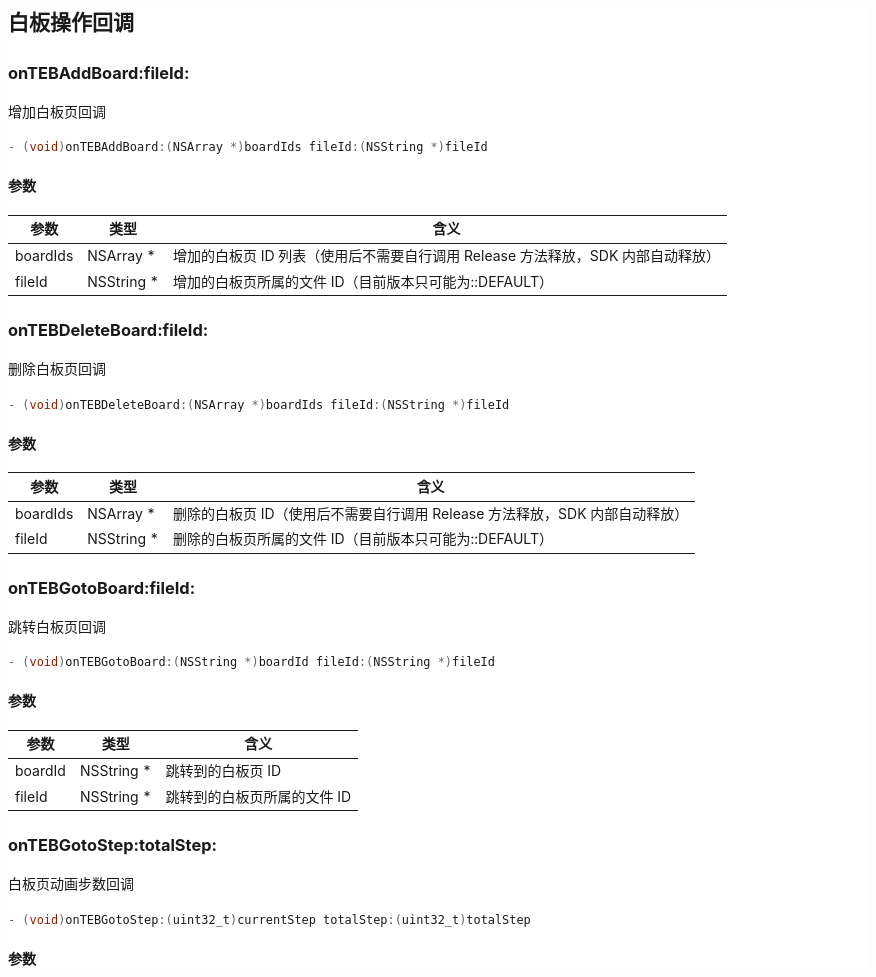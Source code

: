 

## 白板操作回调

### onTEBAddBoard:fileId:
增加白板页回调 
``` Objective-C
- (void)onTEBAddBoard:(NSArray *)boardIds fileId:(NSString *)fileId 
```
#### 参数

| 参数 | 类型 | 含义 |
| --- | --- | --- |
| boardIds | NSArray * | 增加的白板页 ID 列表（使用后不需要自行调用 Release 方法释放，SDK 内部自动释放）  |
| fileId | NSString * | 增加的白板页所属的文件 ID（目前版本只可能为::DEFAULT）  |


### onTEBDeleteBoard:fileId:
删除白板页回调 
``` Objective-C
- (void)onTEBDeleteBoard:(NSArray *)boardIds fileId:(NSString *)fileId 
```
#### 参数

| 参数 | 类型 | 含义 |
| --- | --- | --- |
| boardIds | NSArray * | 删除的白板页 ID（使用后不需要自行调用 Release 方法释放，SDK 内部自动释放）  |
| fileId | NSString * | 删除的白板页所属的文件 ID（目前版本只可能为::DEFAULT）  |


### onTEBGotoBoard:fileId:
跳转白板页回调 
``` Objective-C
- (void)onTEBGotoBoard:(NSString *)boardId fileId:(NSString *)fileId 
```
#### 参数

| 参数 | 类型 | 含义 |
| --- | --- | --- |
| boardId | NSString * | 跳转到的白板页 ID  |
| fileId | NSString * | 跳转到的白板页所属的文件 ID  |


### onTEBGotoStep:totalStep:
白板页动画步数回调 
``` Objective-C
- (void)onTEBGotoStep:(uint32_t)currentStep totalStep:(uint32_t)totalStep 
```
#### 参数

